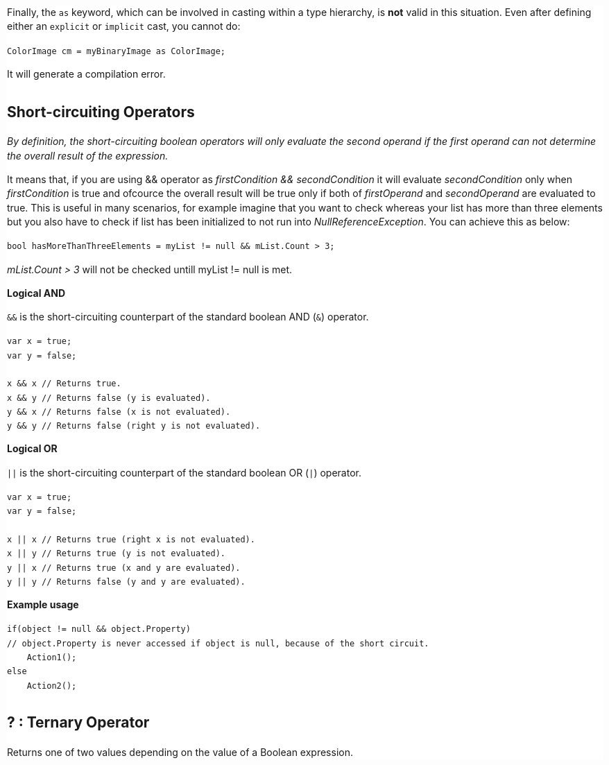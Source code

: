 Finally, the `as` keyword, which can be involved in casting within a type hierarchy, is **not** valid in this situation. Even after defining either an `explicit` or `implicit` cast, you cannot do:

    ColorImage cm = myBinaryImage as ColorImage;

It will generate a compilation error.

## Short-circuiting Operators
*By definition, the short-circuiting boolean operators will only evaluate the second operand if the first operand can not determine the overall result of the expression.* 

It means that, if you are using && operator as *firstCondition && secondCondition* it will evaluate *secondCondition* only when *firstCondition* is true and ofcource the overall result will be true only if both of *firstOperand* and *secondOperand* are evaluated to true. This is useful in many scenarios, for example imagine that you want to check whereas your list has more than three elements but you also have to check if list has been initialized to not run into *NullReferenceException*. You can achieve this as below:

    bool hasMoreThanThreeElements = myList != null && mList.Count > 3;

*mList.Count > 3* will not be checked untill myList != null is met.

**Logical AND**

`&&` is the short-circuiting counterpart of the standard boolean AND (`&`) operator.

    var x = true;
    var y = false;

    x && x // Returns true.
    x && y // Returns false (y is evaluated).
    y && x // Returns false (x is not evaluated).
    y && y // Returns false (right y is not evaluated).

**Logical OR**

`||` is the short-circuiting counterpart of the standard boolean OR (`|`) operator.

    var x = true;
    var y = false;

    x || x // Returns true (right x is not evaluated).
    x || y // Returns true (y is not evaluated).
    y || x // Returns true (x and y are evaluated).
    y || y // Returns false (y and y are evaluated).

**Example usage**

    if(object != null && object.Property)
    // object.Property is never accessed if object is null, because of the short circuit.
        Action1();
    else
        Action2();

## ? : Ternary Operator
Returns one of two values depending on the value of a Boolean expression. 
